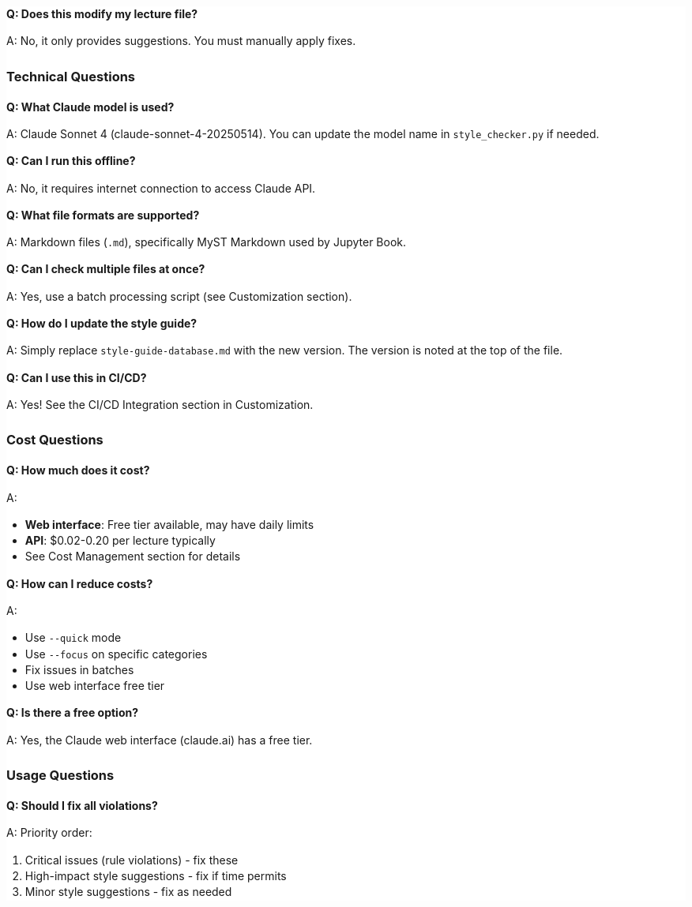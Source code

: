 **Q: Does this modify my lecture file?**

A: No, it only provides suggestions. You must manually apply fixes.

### Technical Questions

**Q: What Claude model is used?**

A: Claude Sonnet 4 (claude-sonnet-4-20250514). You can update the model name in `style_checker.py` if needed.

**Q: Can I run this offline?**

A: No, it requires internet connection to access Claude API.

**Q: What file formats are supported?**

A: Markdown files (`.md`), specifically MyST Markdown used by Jupyter Book.

**Q: Can I check multiple files at once?**

A: Yes, use a batch processing script (see Customization section).

**Q: How do I update the style guide?**

A: Simply replace `style-guide-database.md` with the new version. The version is noted at the top of the file.

**Q: Can I use this in CI/CD?**

A: Yes! See the CI/CD Integration section in Customization.

### Cost Questions

**Q: How much does it cost?**

A: 
- **Web interface**: Free tier available, may have daily limits
- **API**: $0.02-0.20 per lecture typically
- See Cost Management section for details

**Q: How can I reduce costs?**

A:
- Use `--quick` mode
- Use `--focus` on specific categories
- Fix issues in batches
- Use web interface free tier

**Q: Is there a free option?**

A: Yes, the Claude web interface (claude.ai) has a free tier.

### Usage Questions

**Q: Should I fix all violations?**

A: Priority order:
1. Critical issues (rule violations) - fix these
2. High-impact style suggestions - fix if time permits
3. Minor style suggestions - fix as needed
